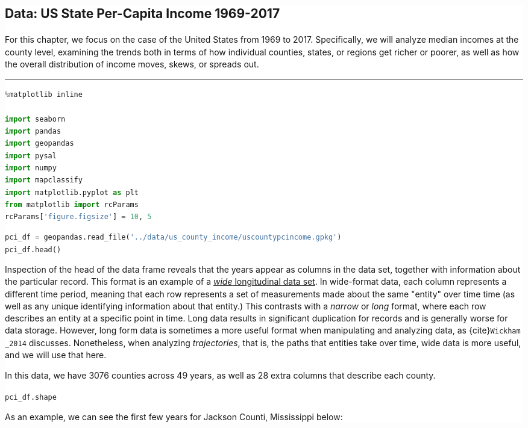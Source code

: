 
## Data: US State Per-Capita Income 1969-2017


For this chapter, we focus on the case of the United States from 1969 to 2017. Specifically, we will analyze median incomes at the county level, examining the trends both in terms of how individual counties, states, or regions get richer or poorer, as well as how the overall distribution of income moves, skews, or spreads out. 




---

```python ein.hycell=false ein.tags="worksheet-0" jupyter={"outputs_hidden": false} slideshow={"slide_type": "-"}
%matplotlib inline

import seaborn
import pandas
import geopandas
import pysal
import numpy
import mapclassify
import matplotlib.pyplot as plt
from matplotlib import rcParams
rcParams['figure.figsize'] = 10, 5
```

```python ein.hycell=false ein.tags="worksheet-0" jupyter={"outputs_hidden": false} slideshow={"slide_type": "-"}
pci_df = geopandas.read_file('../data/us_county_income/uscountypcincome.gpkg')
pci_df.head()
```


Inspection of the head of the data frame reveals that the years appear as columns in the data set, together with information about the particular record.
This format is an example of a [*wide* longitudinal data set](https://en.wikipedia.org/wiki/Wide_and_narrow_data).
In wide-format data, each column represents a different time period, meaning that each row represents a set of measurements made about the same "entity" over time time (as well as any unique identifying information about that entity.)
This contrasts with a *narrow* or *long* format, where each row describes an entity at a specific point in time. 
Long data results in significant duplication for records and is generally worse for data storage. However, long form data is sometimes a more useful format when manipulating and analyzing data, as {cite}`Wickham_2014` discusses. Nonetheless, when analyzing *trajectories*, that is, the paths that entities take over time, wide data is more useful, and we will use that here. 

In this data, we have 3076 counties across 49 years, as well as 28 extra columns that describe each county. 




```python ein.hycell=false ein.tags="worksheet-0" jupyter={"outputs_hidden": false} slideshow={"slide_type": "-"}
pci_df.shape
```

As an example, we can see the first few years for Jackson Counti, Mississippi below:


[^reg]: It should also be noted that even at the national scale, the analysis of interpersonal income inequality also relies on aggregate data grouping individuals into income cohorts. See, for example, {cite}`Piketty_2003`.
[^mut-ex]: This would be violated, for example, if one area were in two regions. This area would get "double counted" in this total. 
[^weight]: The regional decomposition does not involve weighting the regions by their respective population. See  {cite}`Gluschenko_2018` for further details. 